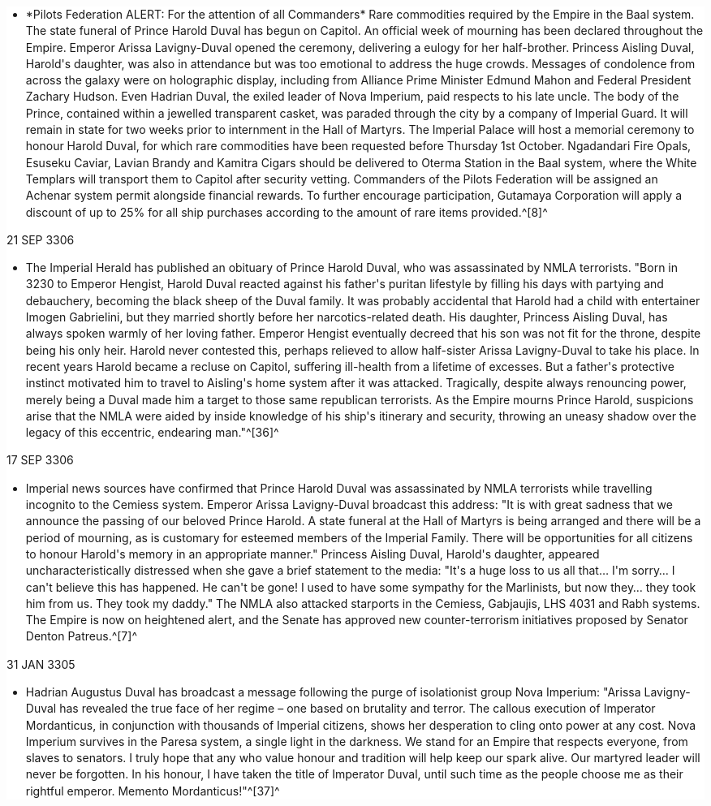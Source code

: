 - \*Pilots Federation ALERT: For the attention of all Commanders\*
Rare commodities required by the Empire in the Baal system.
The state funeral of Prince Harold Duval has begun on Capitol. An official week of mourning has been declared throughout the Empire. Emperor Arissa Lavigny-Duval opened the ceremony, delivering a eulogy for her half-brother. Princess Aisling Duval, Harold's daughter, was also in attendance but was too emotional to address the huge crowds. Messages of condolence from across the galaxy were on holographic display, including from Alliance Prime Minister Edmund Mahon and Federal President Zachary Hudson. Even Hadrian Duval, the exiled leader of Nova Imperium, paid respects to his late uncle. The body of the Prince, contained within a jewelled transparent casket, was paraded through the city by a company of Imperial Guard. It will remain in state for two weeks prior to internment in the Hall of Martyrs. The Imperial Palace will host a memorial ceremony to honour Harold Duval, for which rare commodities have been requested before Thursday 1st October. Ngadandari Fire Opals, Esuseku Caviar, Lavian Brandy and Kamitra Cigars should be delivered to Oterma Station in the Baal system, where the White Templars will transport them to Capitol after security vetting. Commanders of the Pilots Federation will be assigned an Achenar system permit alongside financial rewards. To further encourage participation, Gutamaya Corporation will apply a discount of up to 25% for all ship purchases according to the amount of rare items provided.^[8]^

21 SEP 3306

- The Imperial Herald has published an obituary of Prince Harold Duval, who was assassinated by NMLA terrorists. "Born in 3230 to Emperor Hengist, Harold Duval reacted against his father's puritan lifestyle by filling his days with partying and debauchery, becoming the black sheep of the Duval family. It was probably accidental that Harold had a child with entertainer Imogen Gabrielini, but they married shortly before her narcotics-related death. His daughter, Princess Aisling Duval, has always spoken warmly of her loving father. Emperor Hengist eventually decreed that his son was not fit for the throne, despite being his only heir. Harold never contested this, perhaps relieved to allow half-sister Arissa Lavigny-Duval to take his place. In recent years Harold became a recluse on Capitol, suffering ill-health from a lifetime of excesses. But a father's protective instinct motivated him to travel to Aisling's home system after it was attacked. Tragically, despite always renouncing power, merely being a Duval made him a target to those same republican terrorists. As the Empire mourns Prince Harold, suspicions arise that the NMLA were aided by inside knowledge of his ship's itinerary and security, throwing an uneasy shadow over the legacy of this eccentric, endearing man."^[36]^

17 SEP 3306

- Imperial news sources have confirmed that Prince Harold Duval was assassinated by NMLA terrorists while travelling incognito to the Cemiess system. Emperor Arissa Lavigny-Duval broadcast this address: "It is with great sadness that we announce the passing of our beloved Prince Harold. A state funeral at the Hall of Martyrs is being arranged and there will be a period of mourning, as is customary for esteemed members of the Imperial Family. There will be opportunities for all citizens to honour Harold's memory in an appropriate manner." Princess Aisling Duval, Harold's daughter, appeared uncharacteristically distressed when she gave a brief statement to the media: "It's a huge loss to us all that… I'm sorry… I can't believe this has happened. He can't be gone! I used to have some sympathy for the Marlinists, but now they… they took him from us. They took my daddy." The NMLA also attacked starports in the Cemiess, Gabjaujis, LHS 4031 and Rabh systems. The Empire is now on heightened alert, and the Senate has approved new counter-terrorism initiatives proposed by Senator Denton Patreus.^[7]^

31 JAN 3305

- Hadrian Augustus Duval has broadcast a message following the purge of isolationist group Nova Imperium: "Arissa Lavigny-Duval has revealed the true face of her regime – one based on brutality and terror. The callous execution of Imperator Mordanticus, in conjunction with thousands of Imperial citizens, shows her desperation to cling onto power at any cost. Nova Imperium survives in the Paresa system, a single light in the darkness. We stand for an Empire that respects everyone, from slaves to senators. I truly hope that any who value honour and tradition will help keep our spark alive. Our martyred leader will never be forgotten. In his honour, I have taken the title of Imperator Duval, until such time as the people choose me as their rightful emperor. Memento Mordanticus!"^[37]^
